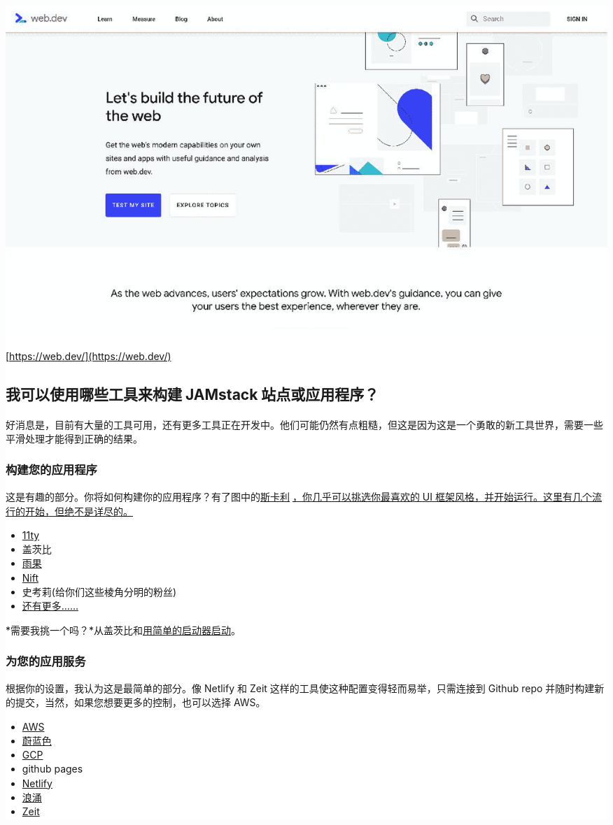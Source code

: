 ![google-web-dev-1](img/a69ed6be9d821a224e2f57952f6386bc.png)

[https://web.dev/](https://web.dev/)

## 我可以使用哪些工具来构建 JAMstack 站点或应用程序？

好消息是，目前有大量的工具可用，还有更多工具正在开发中。他们可能仍然有点粗糙，但这是因为这是一个勇敢的新工具世界，需要一些平滑处理才能得到正确的结果。

### 构建您的应用程序

这是有趣的部分。你将如何构建你的应用程序？有了图中的[斯卡利](https://github.com/scullyio/scully) [，你几乎可以挑选你最喜欢的 UI 框架风格，并开始运行。这里有几个流行的开始，但绝不是详尽的。](https://www.netlify.com/blog/2019/12/16/introducing-scully-the-angular-static-site-generator/)

*   [11ty](https://www.11ty.dev/)
*   盖茨比
*   [雨果](https://gohugo.io/)
*   [Nift](https://www.nift.cc/)
*   史考莉(给你们这些棱角分明的粉丝)
*   [还有更多……](https://www.staticgen.com)

*需要我挑一个吗？*从盖茨比和[用简单的启动器启动](https://github.com/colbyfayock/gatsby-starter-sass)。

### 为您的应用服务

根据你的设置，我认为这是最简单的部分。像 Netlify 和 Zeit 这样的工具使这种配置变得轻而易举，只需连接到 Github repo 并随时构建新的提交，当然，如果您想要更多的控制，也可以选择 AWS。

*   [AWS](https://aws.amazon.com/getting-started/projects/host-static-website/)
*   [蔚蓝色](https://docs.microsoft.com/en-us/azure/storage/blobs/storage-blob-static-website)
*   [GCP](https://cloud.google.com/storage/docs/hosting-static-website)
*   github pages
*   [Netlify](https://www.netlify.com/)
*   [浪涌](https://surge.sh/)
*   [Zeit](https://zeit.co/)
